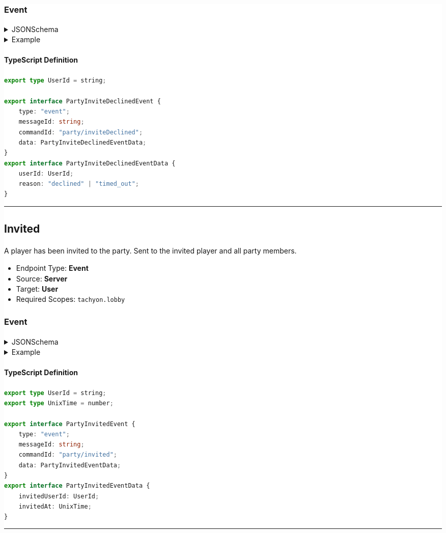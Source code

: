 ### Event

<details><summary>JSONSchema</summary></details>

<details><summary>Example</summary></details>

#### TypeScript Definition
```ts
export type UserId = string;

export interface PartyInviteDeclinedEvent {
    type: "event";
    messageId: string;
    commandId: "party/inviteDeclined";
    data: PartyInviteDeclinedEventData;
}
export interface PartyInviteDeclinedEventData {
    userId: UserId;
    reason: "declined" | "timed_out";
}
```
---

## Invited

A player has been invited to the party. Sent to the invited player and all party members.

- Endpoint Type: **Event**
- Source: **Server**
- Target: **User**
- Required Scopes: `tachyon.lobby`

### Event

<details><summary>JSONSchema</summary></details>

<details><summary>Example</summary></details>

#### TypeScript Definition
```ts
export type UserId = string;
export type UnixTime = number;

export interface PartyInvitedEvent {
    type: "event";
    messageId: string;
    commandId: "party/invited";
    data: PartyInvitedEventData;
}
export interface PartyInvitedEventData {
    invitedUserId: UserId;
    invitedAt: UnixTime;
}
```
---
